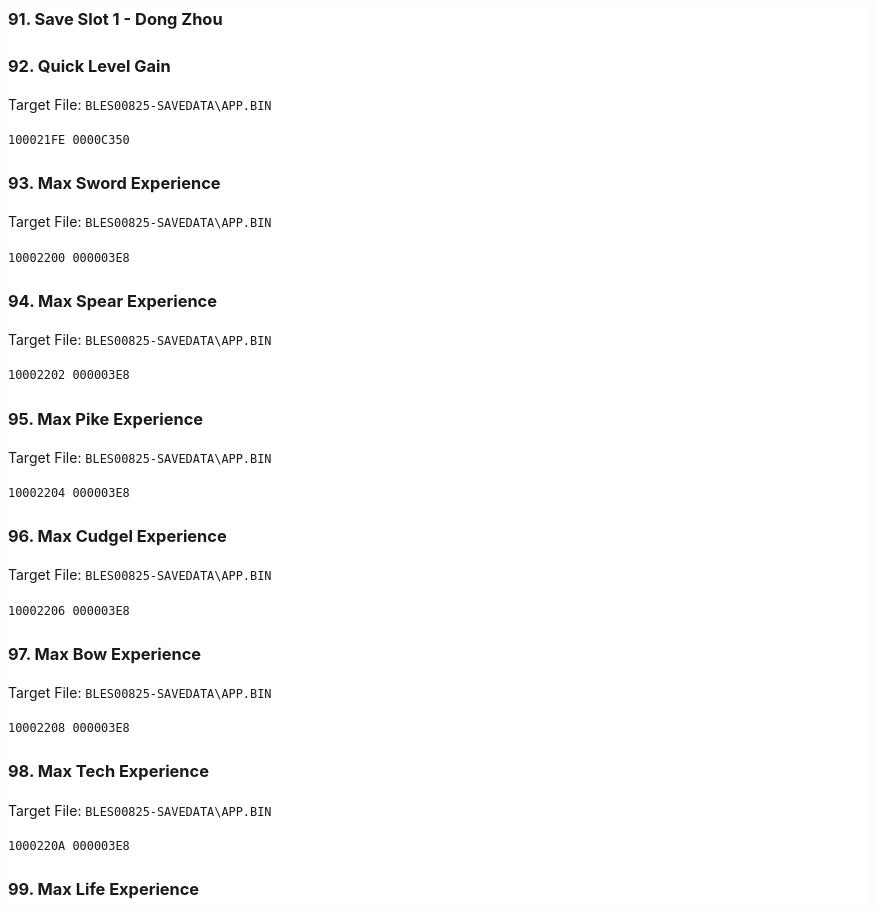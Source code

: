 ### 91. Save Slot 1 - Dong Zhou
### 92. Quick Level Gain

Target File: `BLES00825-SAVEDATA\APP.BIN`

```
100021FE 0000C350
```

### 93. Max Sword Experience

Target File: `BLES00825-SAVEDATA\APP.BIN`

```
10002200 000003E8
```

### 94. Max Spear Experience

Target File: `BLES00825-SAVEDATA\APP.BIN`

```
10002202 000003E8
```

### 95. Max Pike Experience

Target File: `BLES00825-SAVEDATA\APP.BIN`

```
10002204 000003E8
```

### 96. Max Cudgel Experience

Target File: `BLES00825-SAVEDATA\APP.BIN`

```
10002206 000003E8
```

### 97. Max Bow Experience

Target File: `BLES00825-SAVEDATA\APP.BIN`

```
10002208 000003E8
```

### 98. Max Tech Experience

Target File: `BLES00825-SAVEDATA\APP.BIN`

```
1000220A 000003E8
```

### 99. Max Life Experience
